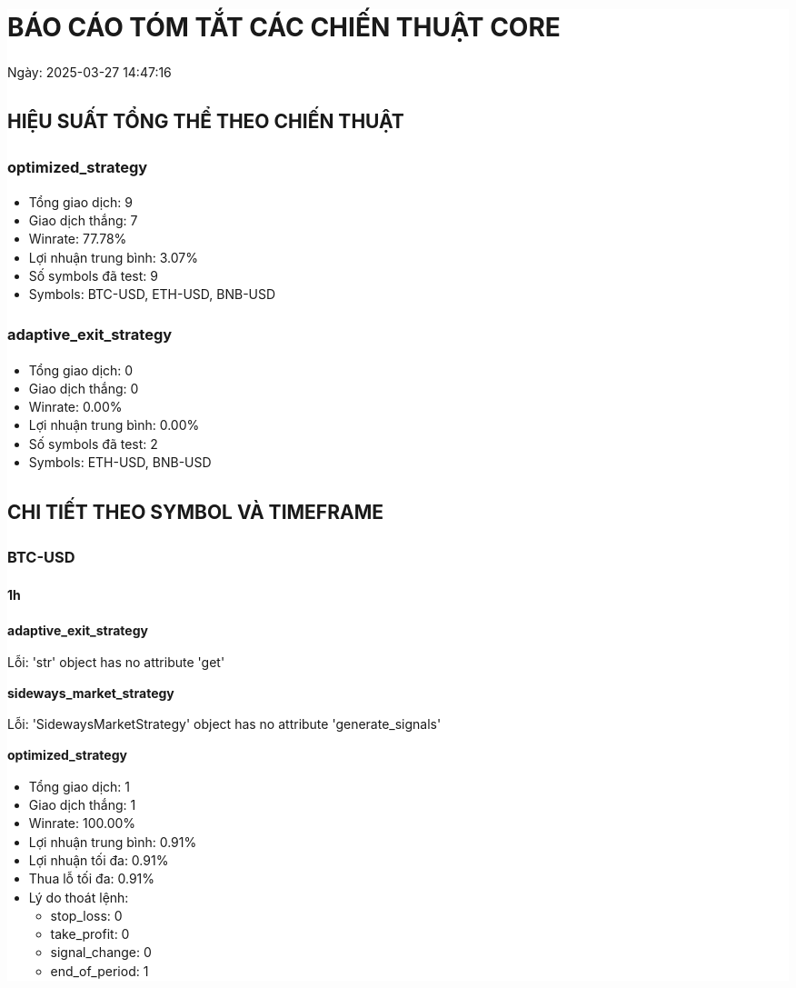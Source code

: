 # BÁO CÁO TÓM TẮT CÁC CHIẾN THUẬT CORE

Ngày: 2025-03-27 14:47:16

## HIỆU SUẤT TỔNG THỂ THEO CHIẾN THUẬT

### optimized_strategy

- Tổng giao dịch: 9
- Giao dịch thắng: 7
- Winrate: 77.78%
- Lợi nhuận trung bình: 3.07%
- Số symbols đã test: 9
- Symbols: BTC-USD, ETH-USD, BNB-USD

### adaptive_exit_strategy

- Tổng giao dịch: 0
- Giao dịch thắng: 0
- Winrate: 0.00%
- Lợi nhuận trung bình: 0.00%
- Số symbols đã test: 2
- Symbols: ETH-USD, BNB-USD

## CHI TIẾT THEO SYMBOL VÀ TIMEFRAME

### BTC-USD

#### 1h

**adaptive_exit_strategy**

Lỗi: 'str' object has no attribute 'get'

**sideways_market_strategy**

Lỗi: 'SidewaysMarketStrategy' object has no attribute 'generate_signals'

**optimized_strategy**

- Tổng giao dịch: 1
- Giao dịch thắng: 1
- Winrate: 100.00%
- Lợi nhuận trung bình: 0.91%
- Lợi nhuận tối đa: 0.91%
- Thua lỗ tối đa: 0.91%
- Lý do thoát lệnh:
  - stop_loss: 0
  - take_profit: 0
  - signal_change: 0
  - end_of_period: 1
